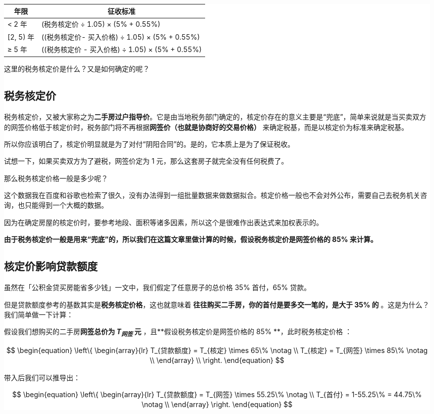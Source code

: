 | 年限 | 征收标准 |
| --- | --- |
| < 2 年 | (税务核定价 ÷ 1.05) × (5% + 0.55%) |
| [2, 5) 年 | ((税务核定价- 买入价格) ÷ 1.05) × (5% + 0.55%) |
| ≥ 5 年 | ((税务核定价 - 买入价格) ÷ 1.05) × (5% + 0.55%) |



这里的税务核定价是什么？又是如何确定的呢？

## 税务核定价

税务核定价，又被大家称之为**二手房过户指导价**。它是由当地税务部门确定的，核定价存在的意义主要是“兜底”，简单来说就是当买卖双方的网签价格低于核定价时，税务部门将不再根据**网签价（也就是协商好的交易价格）** 来确定税基，而是以核定价为标准来确定税基。

所以你应该明白了，核定价明显就是为了对付“阴阳合同”的。是的，它本质上是为了保证税收。

试想一下，如果买卖双方为了避税，网签价定为 1 元，那么这套房子就完全没有任何税费了。

那么税务核定价格一般是多少呢？

这个数据我在百度和谷歌也检索了很久，没有办法得到一组批量数据来做数据拟合。核定价格一般也不会对外公布，需要自己去税务机关咨询，也只能得到一个大概的数据。

因为在确定房屋的核定价时，要参考地段、面积等诸多因素，所以这个是很难作出表达式来加权表示的。

**由于税务核定价一般是用来“兜底”的，所以我们在这篇文章里做计算的时候，假设税务核定价是网签价格的 85% 来计算。**

## 核定价影响贷款额度

虽然在「公积金贷买房能省多少钱」一文中，我们假定了任意房子的总价格 35% 首付，65% 贷款。

但是贷款额度参考的基数其实是**税务核定价格**，这也就意味着 **往往购买二手房，你的首付是要多交一笔的，是大于 35% 的** 。这是为什么？我们简单做一下计算：

假设我们想购买的二手房**网签总价为 $T_{网签}$ 元** ，且**假设税务核定价是网签价格的 85% **，此时税务核定价格 ：



$$
\begin{equation}
\left\{
\begin{array}{lr}
T_{贷款额度} = T_{核定} \times 65\% \notag \\
T_{核定} = T_{网签} \times 85\% \notag \\
\end{array} \\
\right.
\end{equation}
$$

带入后我们可以推导出：

$$
\begin{equation}
\left\{
\begin{array}{lr}
T_{贷款额度} = T_{网签} \times 55.25\%  \notag \\
T_{首付} = 1-55.25\% = 44.75\% \notag \\
\end{array} 
\right.
\end{equation} 
$$
